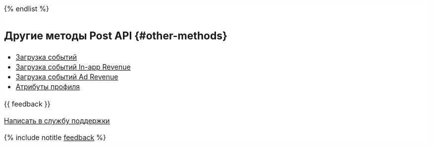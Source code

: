 {% endlist %}

## Другие методы Post API {#other-methods}

- [Загрузка событий](post-import-events.md)
- [Загрузка событий In-app Revenue](post-revenue.md)
- [Загрузка событий Ad Revenue](post-adrevenue.md)
- [Атрибуты профиля](post-profile-attributes.md)

{{ feedback }}

<a href="../../troubleshooting/feedback-new">
  <span class="button">Написать в службу поддержки</span>
</a>

{% include notitle [feedback](../../_includes/feedback-button.md) %}
